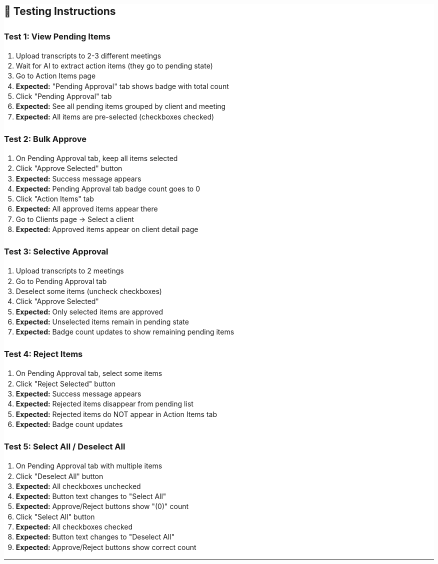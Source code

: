 
## 🧪 Testing Instructions

### **Test 1: View Pending Items**

1. Upload transcripts to 2-3 different meetings
2. Wait for AI to extract action items (they go to pending state)
3. Go to Action Items page
4. **Expected:** "Pending Approval" tab shows badge with total count
5. Click "Pending Approval" tab
6. **Expected:** See all pending items grouped by client and meeting
7. **Expected:** All items are pre-selected (checkboxes checked)

### **Test 2: Bulk Approve**

1. On Pending Approval tab, keep all items selected
2. Click "Approve Selected" button
3. **Expected:** Success message appears
4. **Expected:** Pending Approval tab badge count goes to 0
5. Click "Action Items" tab
6. **Expected:** All approved items appear there
7. Go to Clients page → Select a client
8. **Expected:** Approved items appear on client detail page

### **Test 3: Selective Approval**

1. Upload transcripts to 2 meetings
2. Go to Pending Approval tab
3. Deselect some items (uncheck checkboxes)
4. Click "Approve Selected"
5. **Expected:** Only selected items are approved
6. **Expected:** Unselected items remain in pending state
7. **Expected:** Badge count updates to show remaining pending items

### **Test 4: Reject Items**

1. On Pending Approval tab, select some items
2. Click "Reject Selected" button
3. **Expected:** Success message appears
4. **Expected:** Rejected items disappear from pending list
5. **Expected:** Rejected items do NOT appear in Action Items tab
6. **Expected:** Badge count updates

### **Test 5: Select All / Deselect All**

1. On Pending Approval tab with multiple items
2. Click "Deselect All" button
3. **Expected:** All checkboxes unchecked
4. **Expected:** Button text changes to "Select All"
5. **Expected:** Approve/Reject buttons show "(0)" count
6. Click "Select All" button
7. **Expected:** All checkboxes checked
8. **Expected:** Button text changes to "Deselect All"
9. **Expected:** Approve/Reject buttons show correct count

---